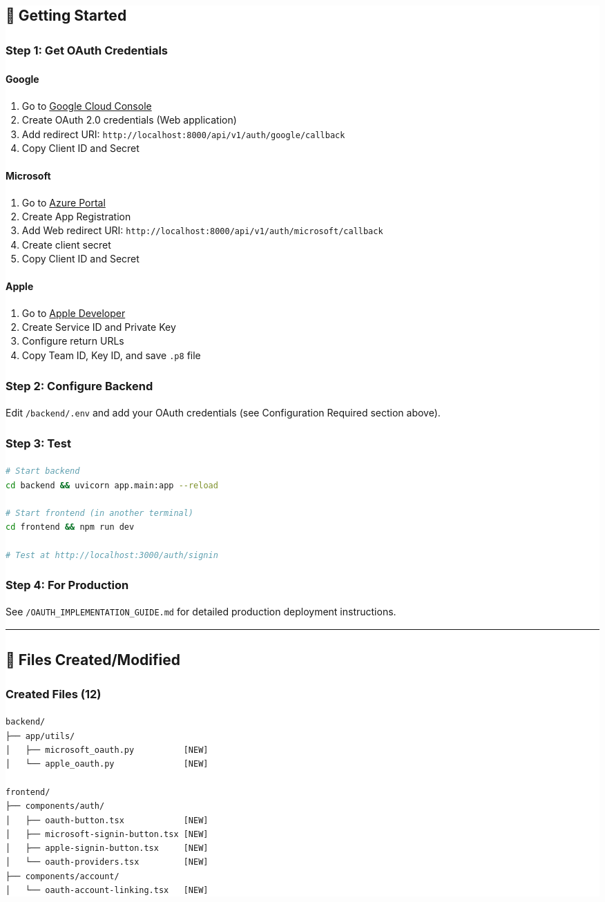 
## 🚀 Getting Started

### Step 1: Get OAuth Credentials

#### Google
1. Go to [Google Cloud Console](https://console.cloud.google.com/)
2. Create OAuth 2.0 credentials (Web application)
3. Add redirect URI: `http://localhost:8000/api/v1/auth/google/callback`
4. Copy Client ID and Secret

#### Microsoft
1. Go to [Azure Portal](https://portal.azure.com/)
2. Create App Registration
3. Add Web redirect URI: `http://localhost:8000/api/v1/auth/microsoft/callback`
4. Create client secret
5. Copy Client ID and Secret

#### Apple
1. Go to [Apple Developer](https://developer.apple.com/)
2. Create Service ID and Private Key
3. Configure return URLs
4. Copy Team ID, Key ID, and save `.p8` file

### Step 2: Configure Backend

Edit `/backend/.env` and add your OAuth credentials (see Configuration Required section above).

### Step 3: Test

```bash
# Start backend
cd backend && uvicorn app.main:app --reload

# Start frontend (in another terminal)
cd frontend && npm run dev

# Test at http://localhost:3000/auth/signin
```

### Step 4: For Production

See `/OAUTH_IMPLEMENTATION_GUIDE.md` for detailed production deployment instructions.

---

## 📁 Files Created/Modified

### Created Files (12)
```
backend/
├── app/utils/
│   ├── microsoft_oauth.py          [NEW]
│   └── apple_oauth.py              [NEW]

frontend/
├── components/auth/
│   ├── oauth-button.tsx            [NEW]
│   ├── microsoft-signin-button.tsx [NEW]
│   ├── apple-signin-button.tsx     [NEW]
│   └── oauth-providers.tsx         [NEW]
├── components/account/
│   └── oauth-account-linking.tsx   [NEW]
```